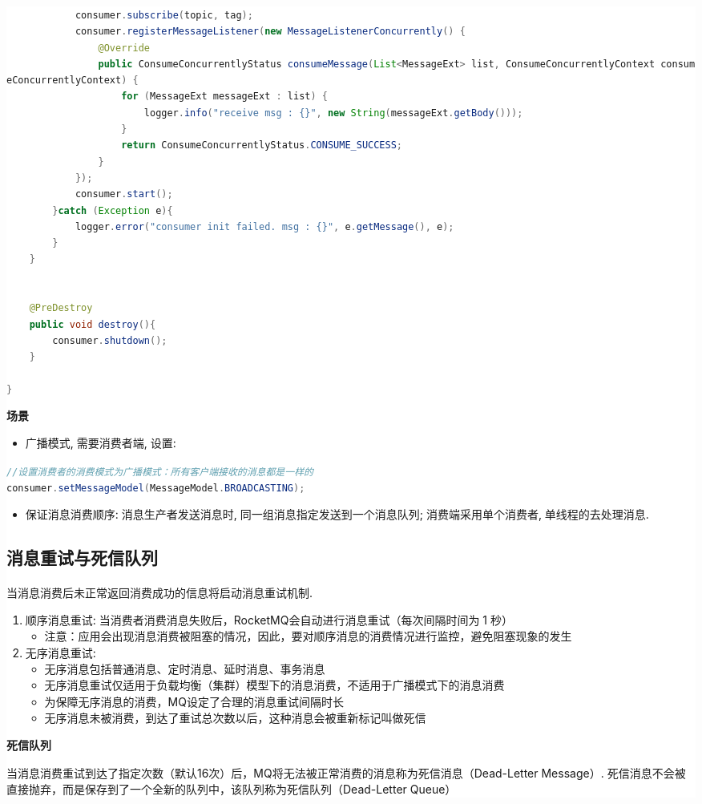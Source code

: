 ```java
            consumer.subscribe(topic, tag);
            consumer.registerMessageListener(new MessageListenerConcurrently() {
                @Override
                public ConsumeConcurrentlyStatus consumeMessage(List<MessageExt> list, ConsumeConcurrentlyContext consumeConcurrentlyContext) {
                    for (MessageExt messageExt : list) {
                        logger.info("receive msg : {}", new String(messageExt.getBody()));
                    }
                    return ConsumeConcurrentlyStatus.CONSUME_SUCCESS;
                }
            });
            consumer.start();
        }catch (Exception e){
            logger.error("consumer init failed. msg : {}", e.getMessage(), e);
        }
    }


    @PreDestroy
    public void destroy(){
        consumer.shutdown();
    }

}
```

**场景**

* 广播模式, 需要消费者端, 设置:

```java
//设置消费者的消费模式为广播模式：所有客户端接收的消息都是一样的
consumer.setMessageModel(MessageModel.BROADCASTING);
```

* 保证消息消费顺序: 消息生产者发送消息时, 同一组消息指定发送到一个消息队列; 消费端采用单个消费者, 单线程的去处理消息.

## 消息重试与死信队列

当消息消费后未正常返回消费成功的信息将启动消息重试机制.

1. 顺序消息重试: 当消费者消费消息失败后，RocketMQ会自动进行消息重试（每次间隔时间为 1 秒）
   * 注意：应用会出现消息消费被阻塞的情况，因此，要对顺序消息的消费情况进行监控，避免阻塞现象的发生
2. 无序消息重试: 
   * 无序消息包括普通消息、定时消息、延时消息、事务消息
   * 无序消息重试仅适用于负载均衡（集群）模型下的消息消费，不适用于广播模式下的消息消费
   * 为保障无序消息的消费，MQ设定了合理的消息重试间隔时长
   * 无序消息未被消费，到达了重试总次数以后，这种消息会被重新标记叫做死信

**死信队列**

当消息消费重试到达了指定次数（默认16次）后，MQ将无法被正常消费的消息称为死信消息（Dead-Letter Message）. 死信消息不会被直接抛弃，而是保存到了一个全新的队列中，该队列称为死信队列（Dead-Letter Queue）
